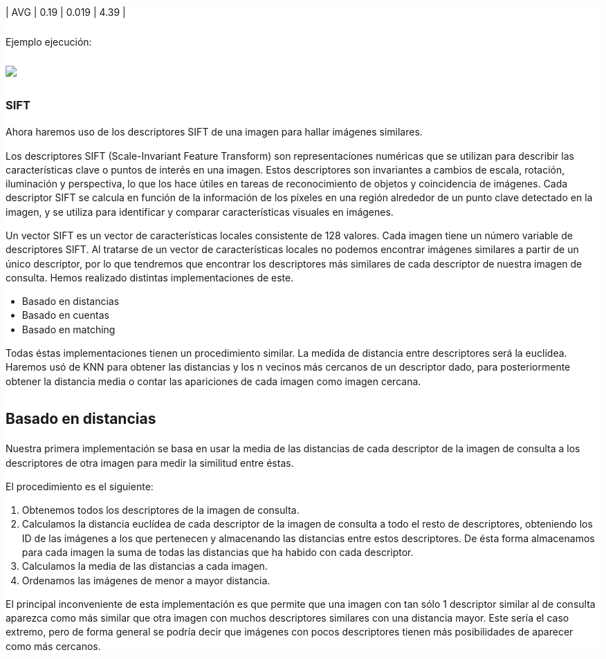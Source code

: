| AVG | 0.19 | 0.019 | 4.39 |

###

Ejemplo ejecución:

### ![](RackMultipart20231204-1-pmkxrh_html_738d0185796b31b5.png)

###

###

### SIFT

Ahora haremos uso de los descriptores SIFT de una imagen para hallar imágenes similares.

Los descriptores SIFT (Scale-Invariant Feature Transform) son representaciones numéricas que se utilizan para describir las características clave o puntos de interés en una imagen. Estos descriptores son invariantes a cambios de escala, rotación, iluminación y perspectiva, lo que los hace útiles en tareas de reconocimiento de objetos y coincidencia de imágenes. Cada descriptor SIFT se calcula en función de la información de los píxeles en una región alrededor de un punto clave detectado en la imagen, y se utiliza para identificar y comparar características visuales en imágenes.

Un vector SIFT es un vector de características locales consistente de 128 valores. Cada imagen tiene un número variable de descriptores SIFT. Al tratarse de un vector de características locales no podemos encontrar imágenes similares a partir de un único descriptor, por lo que tendremos que encontrar los descriptores más similares de cada descriptor de nuestra imagen de consulta. Hemos realizado distintas implementaciones de este.

- Basado en distancias
- Basado en cuentas
- Basado en matching

Todas éstas implementaciones tienen un procedimiento similar. La medida de distancia entre descriptores será la euclídea. Haremos usó de KNN para obtener las distancias y los n vecinos más cercanos de un descriptor dado, para posteriormente obtener la distancia media o contar las apariciones de cada imagen como imagen cercana.

## Basado en distancias

Nuestra primera implementación se basa en usar la media de las distancias de cada descriptor de la imagen de consulta a los descriptores de otra imagen para medir la similitud entre éstas.

El procedimiento es el siguiente:

1. Obtenemos todos los descriptores de la imagen de consulta.
2. Calculamos la distancia euclídea de cada descriptor de la imagen de consulta a todo el resto de descriptores, obteniendo los ID de las imágenes a los que pertenecen y almacenando las distancias entre estos descriptores. De ésta forma almacenamos para cada imagen la suma de todas las distancias que ha habido con cada descriptor.
3. Calculamos la media de las distancias a cada imagen.
4. Ordenamos las imágenes de menor a mayor distancia.

El principal inconveniente de esta implementación es que permite que una imagen con tan sólo 1 descriptor similar al de consulta aparezca como más similar que otra imagen con muchos descriptores similares con una distancia mayor. Este sería el caso extremo, pero de forma general se podría decir que imágenes con pocos descriptores tienen más posibilidades de aparecer como más cercanos.
